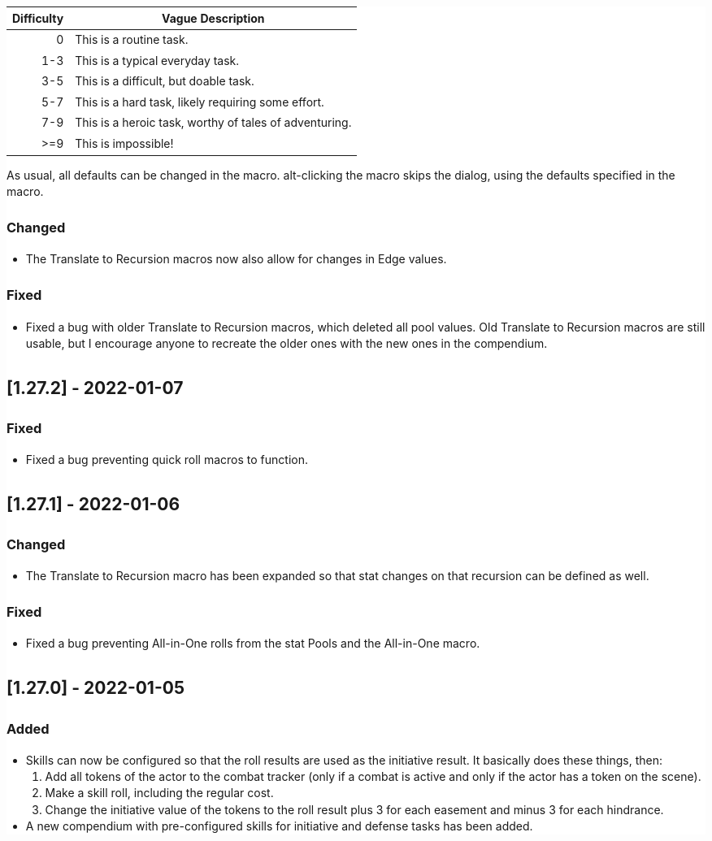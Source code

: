  | Difficulty | Vague Description                                      |
  | ---------: | ------------------------------------------------------ |
  |          0 | This is a routine task.                                |
  |        1-3 | This is a typical everyday task.                       |
  |        3-5 | This is a difficult, but doable task.                  |
  |        5-7 | This is a hard task, likely requiring some effort.     |
  |        7-9 | This is a heroic task, worthy of tales of adventuring. |
  |        >=9 | This is impossible!                                    |

  As usual, all defaults can be changed in the macro. alt-clicking the macro skips the dialog, using the defaults specified in the macro.

### Changed
- The Translate to Recursion macros now also allow for changes in Edge values.

### Fixed
- Fixed a bug with older Translate to Recursion macros, which deleted all pool values. Old Translate to Recursion macros are still usable, but I encourage anyone to recreate the older ones with the new ones in the compendium.

## [1.27.2] - 2022-01-07
### Fixed
- Fixed a bug preventing quick roll macros to function.

## [1.27.1] - 2022-01-06
### Changed
- The Translate to Recursion macro has been expanded so that stat changes on that recursion can be defined as well.

### Fixed
- Fixed a bug preventing All-in-One rolls from the stat Pools and the All-in-One macro.

## [1.27.0] - 2022-01-05
### Added
- Skills can now be configured so that the roll results are used as the initiative result. It basically does these things, then:
  1. Add all tokens of the actor to the combat tracker (only if a combat is active and only if the actor has a token on the scene).
  2. Make a skill roll, including the regular cost.
  3. Change the initiative value of the tokens to the roll result plus 3 for each easement and minus 3 for each hindrance.
- A new compendium with pre-configured skills for initiative and defense tasks has been added.
